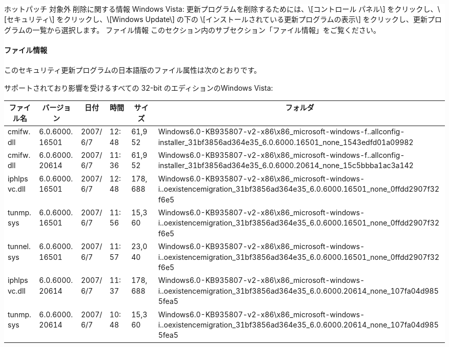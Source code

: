 <td style="border:1px solid black;">
</td>
</tr>
<tr>
<td style="border:1px solid black;">
ホットパッチ
</td>
<td style="border:1px solid black;">
対象外
</td>
</tr>
<tr>
<th colspan="2" style="border:1px solid black;">
削除に関する情報
</th>
</tr>
<tr class="alternateRow">
<td style="border:1px solid black;">
</td>
<td style="border:1px solid black;">
Windows Vista:  
更新プログラムを削除するためには、\[コントロール パネル\] をクリックし、\[セキュリティ\] をクリックし、\[Windows Update\] の下の \[インストールされている更新プログラムの表示\] をクリックし、更新プログラムの一覧から選択します。
</td>
</tr>
<tr>
<td style="border:1px solid black;">
</td>
<td style="border:1px solid black;">
</td>
</tr>
<tr>
<th colspan="2" style="border:1px solid black;">
ファイル情報
</th>
</tr>
<tr class="alternateRow">
<td style="border:1px solid black;">
</td>
<td style="border:1px solid black;">
このセクション内のサブセクション「ファイル情報」をご覧ください。
</td>
</tr>
</table>
 
#### ファイル情報

このセキュリティ更新プログラムの日本語版のファイル属性は次のとおりです。

サポートされており影響を受けるすべての 32-bit のエディションのWindows Vista:

| ファイル名      | バージョン     | 日付     | 時間  | サイズ  | フォルダ                                                                                                                            |
|-----------------|----------------|----------|-------|---------|-------------------------------------------------------------------------------------------------------------------------------------|
| cmifw.dll       | 6.0.6000.16501 | 2007/6/7 | 12:48 | 61,952  | Windows6.0-KB935807-v2-x86\\x86\_microsoft-windows-f..allconfig-installer\_31bf3856ad364e35\_6.0.6000.16501\_none\_1543edfd01a09982 |
| cmifw.dll       | 6.0.6000.20614 | 2007/6/7 | 11:36 | 61,952  | Windows6.0-KB935807-v2-x86\\x86\_microsoft-windows-f..allconfig-installer\_31bf3856ad364e35\_6.0.6000.20614\_none\_15c5bbba1ac3a142 |
| iphlpsvc.dll    | 6.0.6000.16501 | 2007/6/7 | 12:48 | 178,688 | Windows6.0-KB935807-v2-x86\\x86\_microsoft-windows-i..oexistencemigration\_31bf3856ad364e35\_6.0.6000.16501\_none\_0ffdd2907f32f6e5 |
| tunmp.sys       | 6.0.6000.16501 | 2007/6/7 | 11:56 | 15,360  | Windows6.0-KB935807-v2-x86\\x86\_microsoft-windows-i..oexistencemigration\_31bf3856ad364e35\_6.0.6000.16501\_none\_0ffdd2907f32f6e5 |
| tunnel.sys      | 6.0.6000.16501 | 2007/6/7 | 11:57 | 23,040  | Windows6.0-KB935807-v2-x86\\x86\_microsoft-windows-i..oexistencemigration\_31bf3856ad364e35\_6.0.6000.16501\_none\_0ffdd2907f32f6e5 |
| iphlpsvc.dll    | 6.0.6000.20614 | 2007/6/7 | 11:37 | 178,688 | Windows6.0-KB935807-v2-x86\\x86\_microsoft-windows-i..oexistencemigration\_31bf3856ad364e35\_6.0.6000.20614\_none\_107fa04d9855fea5 |
| tunmp.sys       | 6.0.6000.20614 | 2007/6/7 | 10:48 | 15,360  | Windows6.0-KB935807-v2-x86\\x86\_microsoft-windows-i..oexistencemigration\_31bf3856ad364e35\_6.0.6000.20614\_none\_107fa04d9855fea5 |